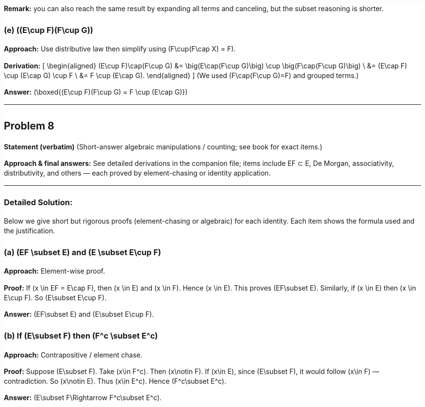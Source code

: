 **Remark:** you can also reach the same result by expanding all terms and canceling, but the subset reasoning is shorter.

### (e) \((E\cup F)(F\cup G)\)

**Approach:** Use distributive law then simplify using \(F\cup(F\cap X) = F\).

**Derivation:**
\[
\begin{aligned}
(E\cup F)\cap(F\cup G) &= \big(E\cap(F\cup G)\big) \cup \big(F\cap(F\cup G)\big) \\
&= (E\cap F) \cup (E\cap G) \cup F \\
&= F \cup (E\cap G).
\end{aligned}
\]
(We used \(F\cap(F\cup G)=F\) and grouped terms.)

**Answer:** \(\boxed{(E\cup F)(F\cup G) = F \cup (E\cap G)}\)

---

## Problem 8
**Statement (verbatim)**
(Short-answer algebraic manipulations / counting; see book for exact items.)

**Approach & final answers:** See detailed derivations in the companion file; items include EF ⊂ E, De Morgan, associativity, distributivity, and others — each proved by element-chasing or identity application.

---

### **Detailed Solution:**

Below we give short but rigorous proofs (element-chasing or algebraic) for each identity. Each item shows the formula used and the justification.

### (a) \(EF \subset E\) and \(E \subset E\cup F\)
**Approach:** Element-wise proof.

**Proof:** If \(x \in EF = E\cap F\), then \(x \in E\) and \(x \in F\). Hence \(x \in E\). This proves \(EF\subset E\).
Similarly, if \(x \in E\) then \(x \in E\cup F\). So \(E\subset E\cup F\).

**Answer:** \(EF\subset E\) and \(E\subset E\cup F\).

### (b) If \(E\subset F\) then \(F^c \subset E^c\)

**Approach:** Contrapositive / element chase.

**Proof:** Suppose \(E\subset F\). Take \(x\in F^c\). Then \(x\notin F\). If \(x\in E\), since \(E\subset F\), it would follow \(x\in F\) — contradiction. So \(x\notin E\). Thus \(x\in E^c\). Hence \(F^c\subset E^c\).

**Answer:** \(E\subset F\Rightarrow F^c\subset E^c\).
